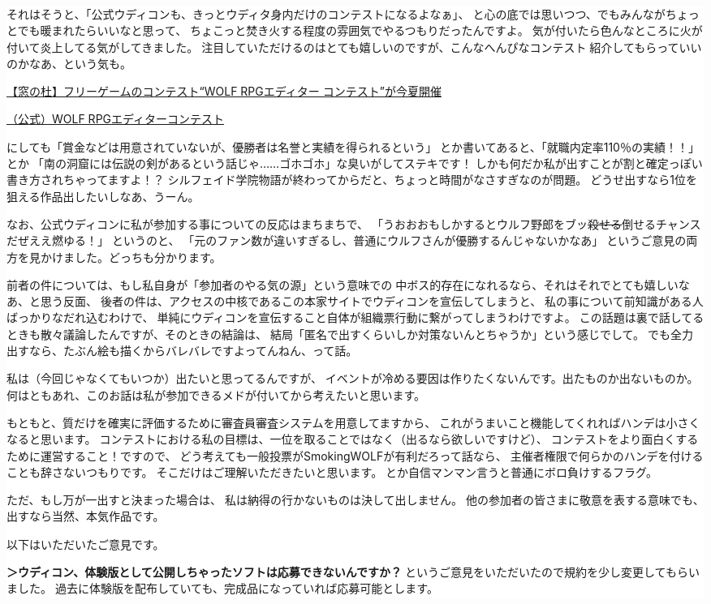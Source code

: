 
それはそうと、「公式ウディコンも、きっとウディタ身内だけのコンテストになるよなぁ」、
と心の底では思いつつ、でもみんながちょっとでも暖まれたらいいなと思って、
ちょこっと焚き火する程度の雰囲気でやるつもりだったんですよ。
気が付いたら色んなところに火が付いて炎上してる気がしてきました。
注目していただけるのはとても嬉しいのですが、こんなへんぴなコンテスト
紹介してもらっていいのかなあ、という気も。

<a href="http://www.forest.impress.co.jp/article/2009/03/10/wolfrpgeditorcon.html" class="red">【窓の杜】フリーゲームのコンテスト“WOLF RPGエディター コンテスト”が今夏開催</a>

<a href="http://www.silversecond.com/WolfRPGEditor/Contest/" class="red">（公式）WOLF RPGエディターコンテスト</a>

にしても「賞金などは用意されていないが、優勝者は名誉と実績を得られるという」
とか書いてあると、「就職内定率110％の実績！！」とか
「南の洞窟には伝説の剣があるという話じゃ……ゴホゴホ」な臭いがしてステキです！
しかも何だか私が出すことが割と確定っぽい書き方されちゃってますよ！？
シルフェイド学院物語が終わってからだと、ちょっと時間がなさすぎなのが問題。
どうせ出すなら1位を狙える作品出したいしなあ、うーん。

なお、公式ウディコンに私が参加する事についての反応はまちまちで、
「うおおおもしかするとウルフ野郎をブッ<s>殺せる</s>倒せるチャンスだぜええ燃ゆる！」
というのと、
「元のファン数が違いすぎるし、普通にウルフさんが優勝するんじゃないかなあ」
というご意見の両方を見かけました。どっちも分かります。

前者の件については、もし私自身が「参加者のやる気の源」という意味での
中ボス的存在になれるなら、それはそれでとても嬉しいなあ、と思う反面、
後者の件は、アクセスの中核であるこの本家サイトでウディコンを宣伝してしまうと、
私の事について前知識がある人ばっかりなだれ込むわけで、
単純にウディコンを宣伝すること自体が組織票行動に繋がってしまうわけですよ。
この話題は裏で話してるときも散々議論したんですが、そのときの結論は、
結局「匿名で出すくらいしか対策ないんとちゃうか」という感じでして。
でも全力出すなら、たぶん絵も描くからバレバレですよってんねん、って話。

私は（今回じゃなくてもいつか）出たいと思ってるんですが、
イベントが冷める要因は作りたくないんです。出たものか出ないものか。
何はともあれ、このお話は私が参加できるメドが付いてから考えたいと思います。

もともと、質だけを確実に評価するために審査員審査システムを用意してますから、
これがうまいこと機能してくれればハンデは小さくなると思います。
コンテストにおける私の目標は、一位を取ることではなく（出るなら欲しいですけど）、
コンテストをより面白くするために運営すること！ですので、
どう考えても一般投票がSmokingWOLFが有利だろって話なら、
主催者権限で何らかのハンデを付けることも辞さないつもりです。
そこだけはご理解いただきたいと思います。
とか自信マンマン言うと普通にボロ負けするフラグ。

ただ、もし万が一出すと決まった場合は、
私は納得の行かないものは決して出しません。
他の参加者の皆さまに敬意を表する意味でも、出すなら当然、本気作品です。

以下はいただいたご意見です。

<strong>＞ウディコン、体験版として公開しちゃったソフトは応募できないんですか？</strong>
というご意見をいただいたので規約を少し変更してもらいました。
過去に体験版を配布していても、完成品になっていれば応募可能とします。
